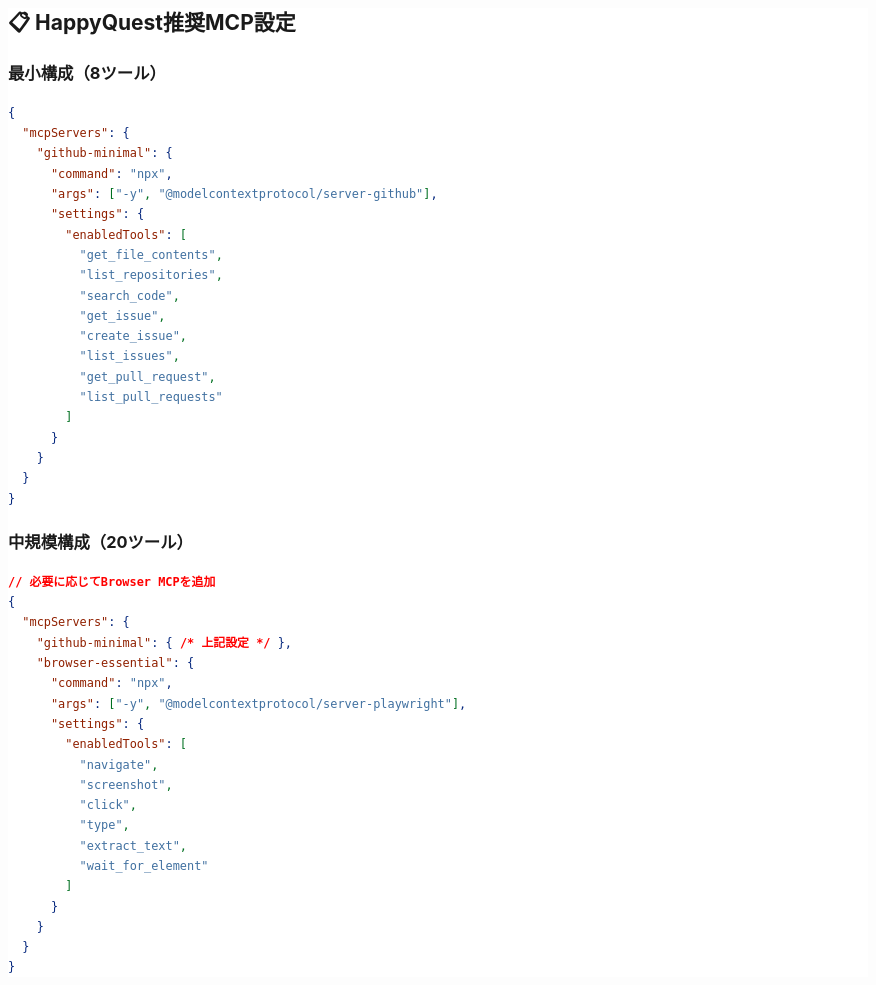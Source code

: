 
## 📋 **HappyQuest推奨MCP設定**

### **最小構成（8ツール）**
```json
{
  "mcpServers": {
    "github-minimal": {
      "command": "npx",
      "args": ["-y", "@modelcontextprotocol/server-github"],
      "settings": {
        "enabledTools": [
          "get_file_contents",
          "list_repositories", 
          "search_code",
          "get_issue",
          "create_issue",
          "list_issues",
          "get_pull_request",
          "list_pull_requests"
        ]
      }
    }
  }
}
```

### **中規模構成（20ツール）**
```json
// 必要に応じてBrowser MCPを追加
{
  "mcpServers": {
    "github-minimal": { /* 上記設定 */ },
    "browser-essential": {
      "command": "npx",
      "args": ["-y", "@modelcontextprotocol/server-playwright"],
      "settings": {
        "enabledTools": [
          "navigate",
          "screenshot", 
          "click",
          "type",
          "extract_text",
          "wait_for_element"
        ]
      }
    }
  }
}
```
